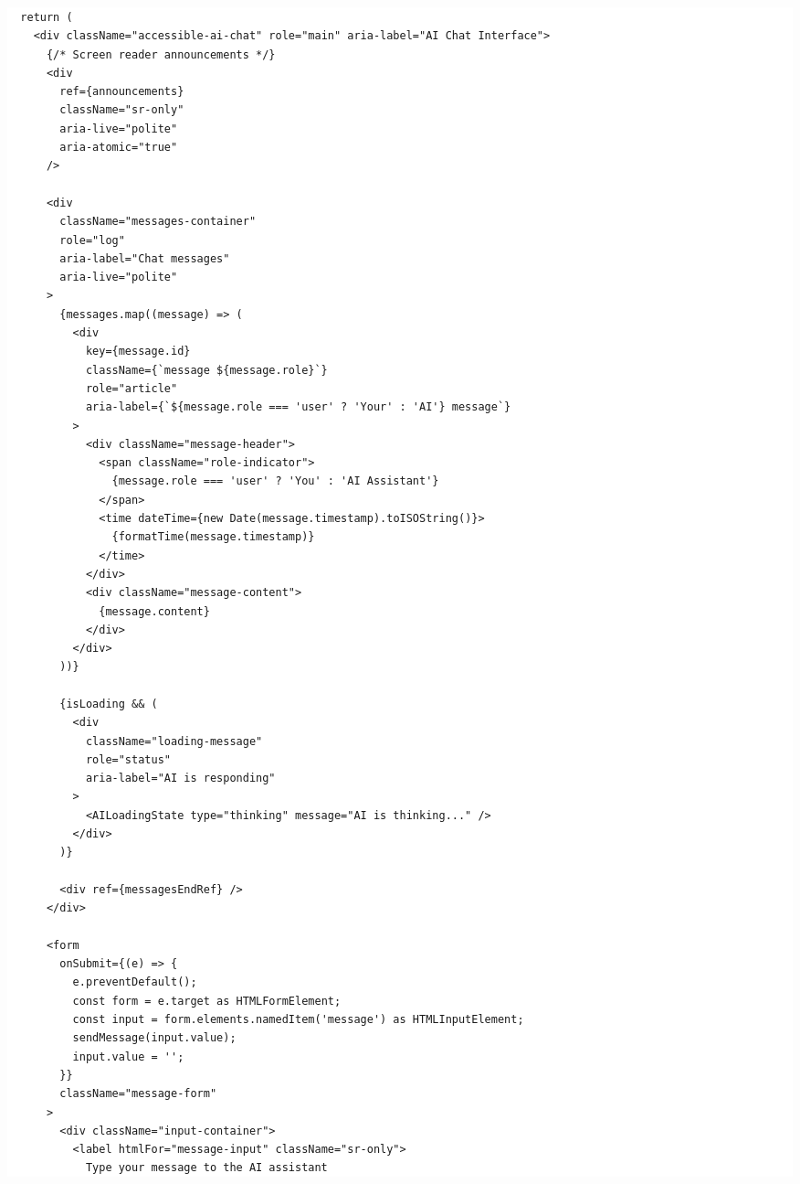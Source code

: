 ```tsx
  return (
    <div className="accessible-ai-chat" role="main" aria-label="AI Chat Interface">
      {/* Screen reader announcements */}
      <div 
        ref={announcements}
        className="sr-only" 
        aria-live="polite" 
        aria-atomic="true"
      />
      
      <div 
        className="messages-container" 
        role="log" 
        aria-label="Chat messages"
        aria-live="polite"
      >
        {messages.map((message) => (
          <div
            key={message.id}
            className={`message ${message.role}`}
            role="article"
            aria-label={`${message.role === 'user' ? 'Your' : 'AI'} message`}
          >
            <div className="message-header">
              <span className="role-indicator">
                {message.role === 'user' ? 'You' : 'AI Assistant'}
              </span>
              <time dateTime={new Date(message.timestamp).toISOString()}>
                {formatTime(message.timestamp)}
              </time>
            </div>
            <div className="message-content">
              {message.content}
            </div>
          </div>
        ))}
        
        {isLoading && (
          <div 
            className="loading-message"
            role="status" 
            aria-label="AI is responding"
          >
            <AILoadingState type="thinking" message="AI is thinking..." />
          </div>
        )}
        
        <div ref={messagesEndRef} />
      </div>

      <form 
        onSubmit={(e) => {
          e.preventDefault();
          const form = e.target as HTMLFormElement;
          const input = form.elements.namedItem('message') as HTMLInputElement;
          sendMessage(input.value);
          input.value = '';
        }}
        className="message-form"
      >
        <div className="input-container">
          <label htmlFor="message-input" className="sr-only">
            Type your message to the AI assistant
```